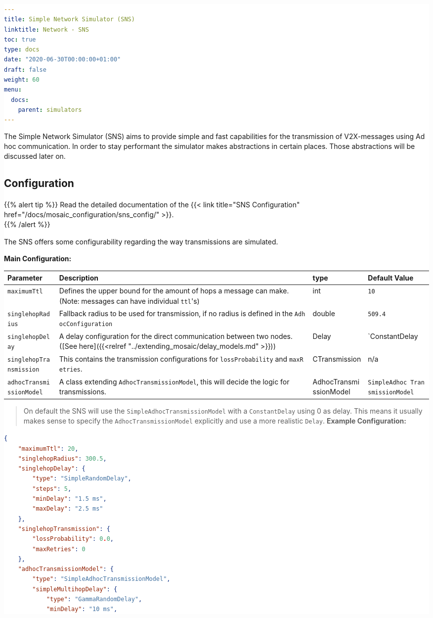 ```yaml
---
title: Simple Network Simulator (SNS)
linktitle: Network - SNS
toc: true
type: docs
date: "2020-06-30T00:00:00+01:00"
draft: false
weight: 60
menu:
  docs:
    parent: simulators
---
```


The Simple Network Simulator (SNS) aims to provide simple and fast capabilities for the
transmission of V2X-messages using Ad hoc communication. In order to stay performant the simulator makes abstractions
in certain places. Those abstractions will be discussed later on.

## Configuration

{{% alert tip %}}
Read the detailed documentation of the {{< link title="SNS Configuration" href="/docs/mosaic_configuration/sns_config/" >}}.  
{{% /alert %}}

The SNS offers some configurability regarding the way transmissions are simulated.

__Main Configuration:__

|Parameter                |Description                                                                                                      |type                    |Default Value                   |
|:------------------------|:----------------------------------------------------------------------------------------------------------------|:-----------------------|:-------------------------------|
|`maximumTtl`             | Defines the upper bound for the amount of hops a message can make. (Note: messages can have individual `ttl`'s) | int                    | `10`                           |
|`singlehopRadius`        | Fallback radius to be used for transmission, if no radius is defined in the `AdhocConfiguration`                | double                 | `509.4`                        |
|`singlehopDelay`         | A delay configuration for the direct communication between two nodes. ([See here]({{<relref "../extending_mosaic/delay_models.md" >}}))   | Delay  | `ConstantDelay       |
|`singlehopTransmission`  | This contains the transmission configurations for `lossProbability` and `maxRetries`.                           | CTransmission          | n/a                            |
|`adhocTransmissionModel` | A class extending `AdhocTransmissionModel`, this will decide the logic for transmissions.                       | AdhocTransmissionModel | `SimpleAdhoc TransmissionModel` |

> On default the SNS will use the `SimpleAdhocTransmissionModel` with a `ConstantDelay` using 0 as delay. This means it usually
> makes sense to specify the `AdhocTransmissionModel` explicitly and use a more realistic `Delay`.
__Example Configuration:__
```json
{
    "maximumTtl": 20,
    "singlehopRadius": 300.5,
    "singlehopDelay": {
        "type": "SimpleRandomDelay",
        "steps": 5,
        "minDelay": "1.5 ms",
        "maxDelay": "2.5 ms"
    }, 
    "singlehopTransmission": {
        "lossProbability": 0.0,
        "maxRetries": 0
    },
    "adhocTransmissionModel": {
        "type": "SimpleAdhocTransmissionModel",
        "simpleMultihopDelay": {
            "type": "GammaRandomDelay",
            "minDelay": "10 ms",
```